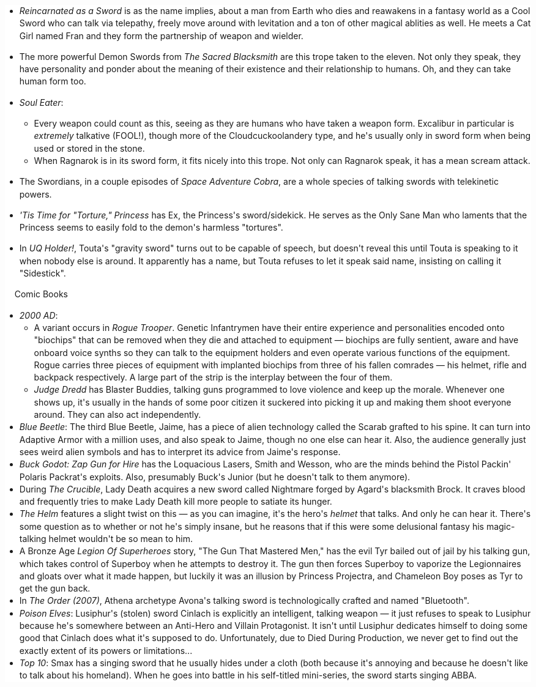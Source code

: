 -   _Reincarnated as a Sword_ is as the name implies, about a man from Earth who dies and reawakens in a fantasy world as a Cool Sword who can talk via telepathy, freely move around with levitation and a ton of other magical ablities as well. He meets a Cat Girl named Fran and they form the partnership of weapon and wielder.
-   The more powerful Demon Swords from _The Sacred Blacksmith_ are this trope taken to the eleven. Not only they speak, they have personality and ponder about the meaning of their existence and their relationship to humans. Oh, and they can take human form too.

-   _Soul Eater_:
    -   Every weapon could count as this, seeing as they are humans who have taken a weapon form. Excalibur in particular is _extremely_ talkative (FOOL!), though more of the Cloudcuckoolandery type, and he's usually only in sword form when being used or stored in the stone.
    -   When Ragnarok is in its sword form, it fits nicely into this trope. Not only can Ragnarok speak, it has a mean scream attack.
-   The Swordians, in a couple episodes of _Space Adventure Cobra_, are a whole species of talking swords with telekinetic powers.
-   _'Tis Time for "Torture," Princess_ has Ex, the Princess's sword/sidekick. He serves as the Only Sane Man who laments that the Princess seems to easily fold to the demon's harmless "tortures".
-   In _UQ Holder!_, Touta's "gravity sword" turns out to be capable of speech, but doesn't reveal this until Touta is speaking to it when nobody else is around. It apparently has a name, but Touta refuses to let it speak said name, insisting on calling it "Sidestick".

    Comic Books 

-   _2000 AD_:
    -   A variant occurs in _Rogue Trooper_. Genetic Infantrymen have their entire experience and personalities encoded onto "biochips" that can be removed when they die and attached to equipment — biochips are fully sentient, aware and have onboard voice synths so they can talk to the equipment holders and even operate various functions of the equipment. Rogue carries three pieces of equipment with implanted biochips from three of his fallen comrades — his helmet, rifle and backpack respectively. A large part of the strip is the interplay between the four of them.
    -   _Judge Dredd_ has Blaster Buddies, talking guns programmed to love violence and keep up the morale. Whenever one shows up, it's usually in the hands of some poor citizen it suckered into picking it up and making them shoot everyone around. They can also act independently.
-   _Blue Beetle_: The third Blue Beetle, Jaime, has a piece of alien technology called the Scarab grafted to his spine. It can turn into Adaptive Armor with a million uses, and also speak to Jaime, though no one else can hear it. Also, the audience generally just sees weird alien symbols and has to interpret its advice from Jaime's response.
-   _Buck Godot: Zap Gun for Hire_ has the Loquacious Lasers, Smith and Wesson, who are the minds behind the Pistol Packin' Polaris Packrat's exploits. Also, presumably Buck's Junior (but he doesn't talk to them anymore).
-   During _The Crucible_, Lady Death acquires a new sword called Nightmare forged by Agard's blacksmith Brock. It craves blood and frequently tries to make Lady Death kill more people to satiate its hunger.
-   _The Helm_ features a slight twist on this — as you can imagine, it's the hero's _helmet_ that talks. And only he can hear it. There's some question as to whether or not he's simply insane, but he reasons that if this were some delusional fantasy his magic-talking helmet wouldn't be so mean to him.
-   A Bronze Age _Legion Of Superheroes_ story, "The Gun That Mastered Men," has the evil Tyr bailed out of jail by his talking gun, which takes control of Superboy when he attempts to destroy it. The gun then forces Superboy to vaporize the Legionnaires and gloats over what it made happen, but luckily it was an illusion by Princess Projectra, and Chameleon Boy poses as Tyr to get the gun back.
-   In _The Order (2007)_, Athena archetype Avona's talking sword is technologically crafted and named "Bluetooth".
-   _Poison Elves_: Lusiphur's (stolen) sword Cinlach is explicitly an intelligent, talking weapon — it just refuses to speak to Lusiphur because he's somewhere between an Anti-Hero and Villain Protagonist. It isn't until Lusiphur dedicates himself to doing some good that Cinlach does what it's supposed to do. Unfortunately, due to Died During Production, we never get to find out the exactly extent of its powers or limitations...
-   _Top 10_: Smax has a singing sword that he usually hides under a cloth (both because it's annoying and because he doesn't like to talk about his homeland). When he goes into battle in his self-titled mini-series, the sword starts singing ABBA.